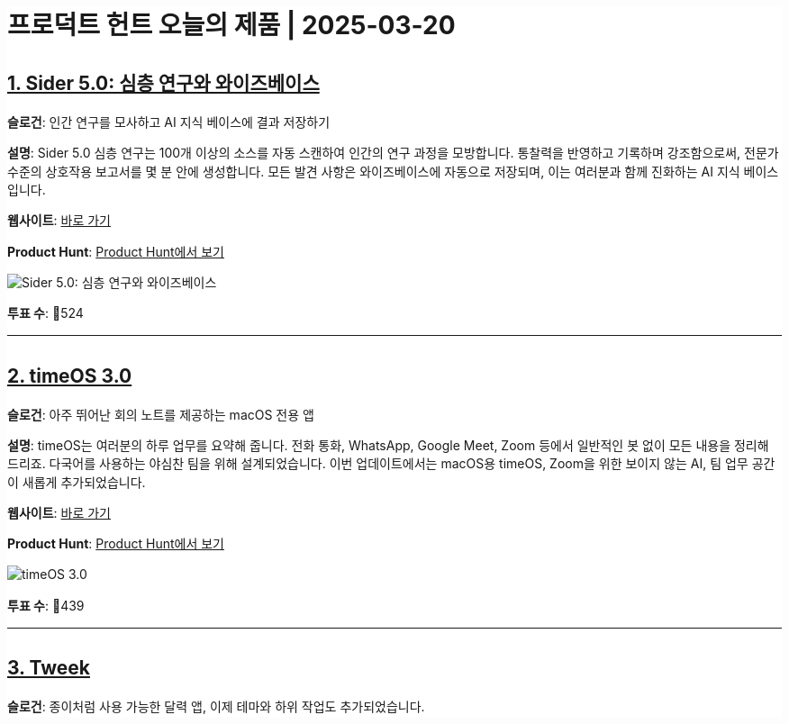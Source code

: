 # 프로덕트 헌트 오늘의 제품 | 2025-03-20

## [1. Sider 5.0: 심층 연구와 와이즈베이스](https://www.producthunt.com/posts/sider-5-0-deep-research-with-wisebase?utm_campaign=producthunt-api&utm_medium=api-v2&utm_source=Application%3A+genexis+%28ID%3A+133272%29)

**슬로건**: 인간 연구를 모사하고 AI 지식 베이스에 결과 저장하기

**설명**: Sider 5.0 심층 연구는 100개 이상의 소스를 자동 스캔하여 인간의 연구 과정을 모방합니다. 통찰력을 반영하고 기록하며 강조함으로써, 전문가 수준의 상호작용 보고서를 몇 분 안에 생성합니다. 모든 발견 사항은 와이즈베이스에 자동으로 저장되며, 이는 여러분과 함께 진화하는 AI 지식 베이스입니다.

**웹사이트**: [바로 가기](https://www.producthunt.com/r/BIU2Z36EKTT4Y2?utm_campaign=producthunt-api&utm_medium=api-v2&utm_source=Application%3A+genexis+%28ID%3A+133272%29)

**Product Hunt**: [Product Hunt에서 보기](https://www.producthunt.com/posts/sider-5-0-deep-research-with-wisebase?utm_campaign=producthunt-api&utm_medium=api-v2&utm_source=Application%3A+genexis+%28ID%3A+133272%29)


![Sider 5.0: 심층 연구와 와이즈베이스]()


**투표 수**: 🔺524

---
## [2. timeOS 3.0](https://www.producthunt.com/posts/timeos-3-0?utm_campaign=producthunt-api&utm_medium=api-v2&utm_source=Application%3A+genexis+%28ID%3A+133272%29)

**슬로건**: 아주 뛰어난 회의 노트를 제공하는 macOS 전용 앱

**설명**: timeOS는 여러분의 하루 업무를 요약해 줍니다. 전화 통화, WhatsApp, Google Meet, Zoom 등에서 일반적인 봇 없이 모든 내용을 정리해 드리죠. 다국어를 사용하는 야심찬 팀을 위해 설계되었습니다. 이번 업데이트에서는 macOS용 timeOS, Zoom을 위한 보이지 않는 AI, 팀 업무 공간이 새롭게 추가되었습니다.

**웹사이트**: [바로 가기](https://www.producthunt.com/r/XD7Q6PFUG242JT?utm_campaign=producthunt-api&utm_medium=api-v2&utm_source=Application%3A+genexis+%28ID%3A+133272%29)

**Product Hunt**: [Product Hunt에서 보기](https://www.producthunt.com/posts/timeos-3-0?utm_campaign=producthunt-api&utm_medium=api-v2&utm_source=Application%3A+genexis+%28ID%3A+133272%29)


![timeOS 3.0]()


**투표 수**: 🔺439

---
## [3. Tweek](https://www.producthunt.com/posts/tweek-8a8a67dd-c5ef-4ded-8401-912bb6ba6ba3?utm_campaign=producthunt-api&utm_medium=api-v2&utm_source=Application%3A+genexis+%28ID%3A+133272%29)

**슬로건**: 종이처럼 사용 가능한 달력 앱, 이제 테마와 하위 작업도 추가되었습니다.
